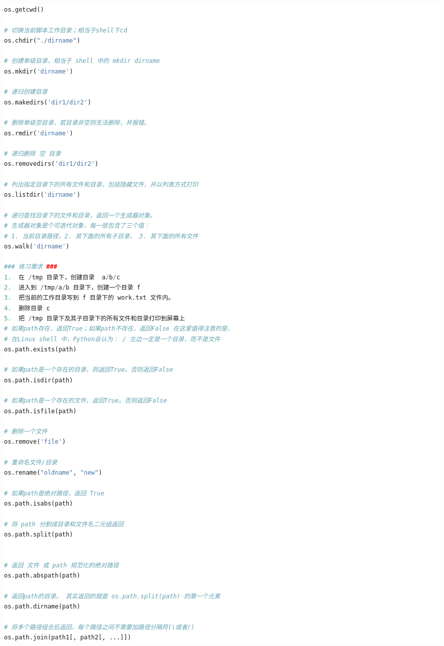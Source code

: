 ```python
os.getcwd()

# 切换当前脚本工作目录；相当于shell下cd
os.chdir("./dirname")

# 创建单级目录，相当于 shell 中的 mkdir dirname
os.mkdir('dirname')

# 递归创建目录
os.makedirs('dir1/dir2')

# 删除单级空目录，若目录非空则无法删除，并报错。
os.rmdir('dirname') 

# 递归删除 空 目录
os.removedirs('dir1/dir2')  

# 列出指定目录下的所有文件和目录，包括隐藏文件，并以列表方式打印
os.listdir('dirname')

# 递归查找目录下的文件和目录，返回一个生成器对象。
# 生成器对象是个可迭代对象，每一层包含了三个值：
# 1. 当前目录路径，2. 其下面的所有子目录， 3. 其下面的所有文件
os.walk('dirname')

### 练习需求 ###
1.  在 /tmp 目录下，创建目录  a/b/c
2.  进入到 /tmp/a/b 目录下，创建一个目录 f
3.  把当前的工作目录写到 f 目录下的 work.txt 文件内。
4.  删除目录 c
5.  把 /tmp 目录下及其子目录下的所有文件和目录打印到屏幕上
# 如果path存在，返回True；如果path不存在，返回False 在这里值得注意的是，
# 在Linux shell 中，Python会认为： / 左边一定是一个目录，而不是文件
os.path.exists(path) 

# 如果path是一个存在的目录，则返回True。否则返回False
os.path.isdir(path)

# 如果path是一个存在的文件，返回True。否则返回False
os.path.isfile(path)

# 删除一个文件
os.remove('file')

# 重命名文件/目录
os.rename("oldname", "new")

# 如果path是绝对路径，返回 True
os.path.isabs(path)

# 将 path 分割成目录和文件名二元组返回
os.path.split(path)


# 返回 文件 或 path 规范化的绝对路径
os.path.abspath(path)

# 返回path的目录。 其实返回的就是 os.path.split(path) 的第一个元素
os.path.dirname(path)
    
# 将多个路径组合后返回，每个路径之间不需要加路径分隔符(\或者/)    
os.path.join(path1[, path2[, ...]]) 
```